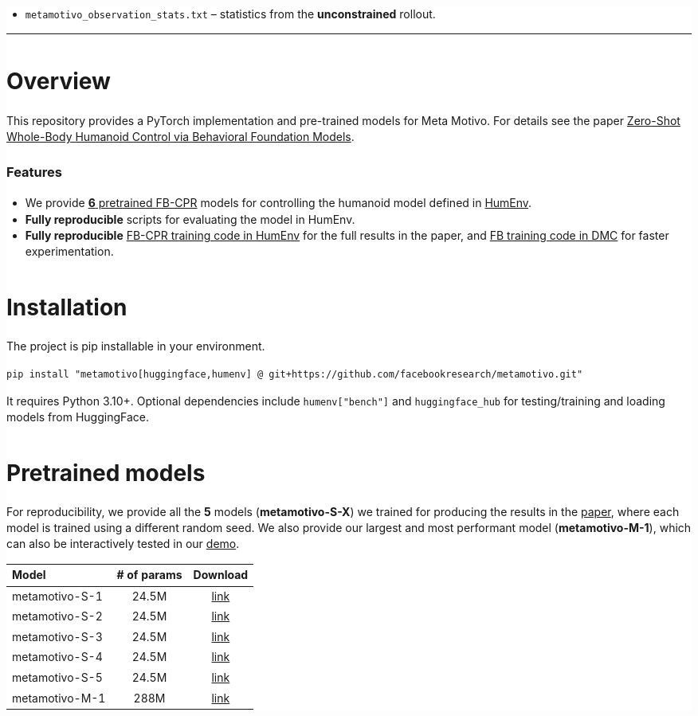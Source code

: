    * `metamotivo_observation_stats.txt` – statistics from the **unconstrained** rollout.

---

# Overview
This repository provides a PyTorch implementation and pre-trained models for Meta Motivo. For details see the paper [Zero-Shot Whole-Body Humanoid Control via Behavioral Foundation Models](https://metamotivo.metademolab.com/).

### Features

- We provide [**6** pretrained FB-CPR](https://huggingface.co/collections/facebook/meta-motivo-6757761e8fd4a032466fd129) models for controlling the humanoid model defined in [HumEnv](https://github.com/facebookresearch/HumEnv/).
- **Fully reproducible** scripts for evaluating the model in HumEnv.
- **Fully reproducible** [FB-CPR training code in HumEnv](examples/fbcpr_train_humenv.py) for the full results in the paper, and [FB training code in DMC](examples/fb_train_dmc.py) for faster experimentation.

#  Installation

The project is pip installable in your environment.

```
pip install "metamotivo[huggingface,humenv] @ git+https://github.com/facebookresearch/metamotivo.git"
```

It requires Python 3.10+. Optional dependencies include `humenv["bench"]` and `huggingface_hub` for testing/training and loading models from HuggingFace.


# Pretrained models

For reproducibility, we provide all the **5** models (**metamotivo-S-X**) we trained for producing the results in the [paper](https://openreview.net/forum?id=9sOR0nYLtz&referrer=%5BAuthor%20Console%5D(%2Fgroup%3Fid%3DICLR.cc%2F2025%2FConference%2FAuthors%23your-submissions)), where each model is trained using a different random seed. We also provide our largest and most performant model (**metamotivo-M-1**), which can also be interactively tested in our [demo](https://metamotivo.metademolab.com/).

| Model | # of params | Download |
| :---         |     :---:      |          :---: |
| metamotivo-S-1     |   24.5M     | [link](https://huggingface.co/facebook/metamotivo-S-1)      |
| metamotivo-S-2     |   24.5M     | [link](https://huggingface.co/facebook/metamotivo-S-2)      |
| metamotivo-S-3     |   24.5M     | [link](https://huggingface.co/facebook/metamotivo-S-3)      |
| metamotivo-S-4     |   24.5M     | [link](https://huggingface.co/facebook/metamotivo-S-4)      |
| metamotivo-S-5     |   24.5M     | [link](https://huggingface.co/facebook/metamotivo-S-5)      |
| metamotivo-M-1     |   288M      | [link](https://huggingface.co/facebook/metamotivo-M-1)      |
